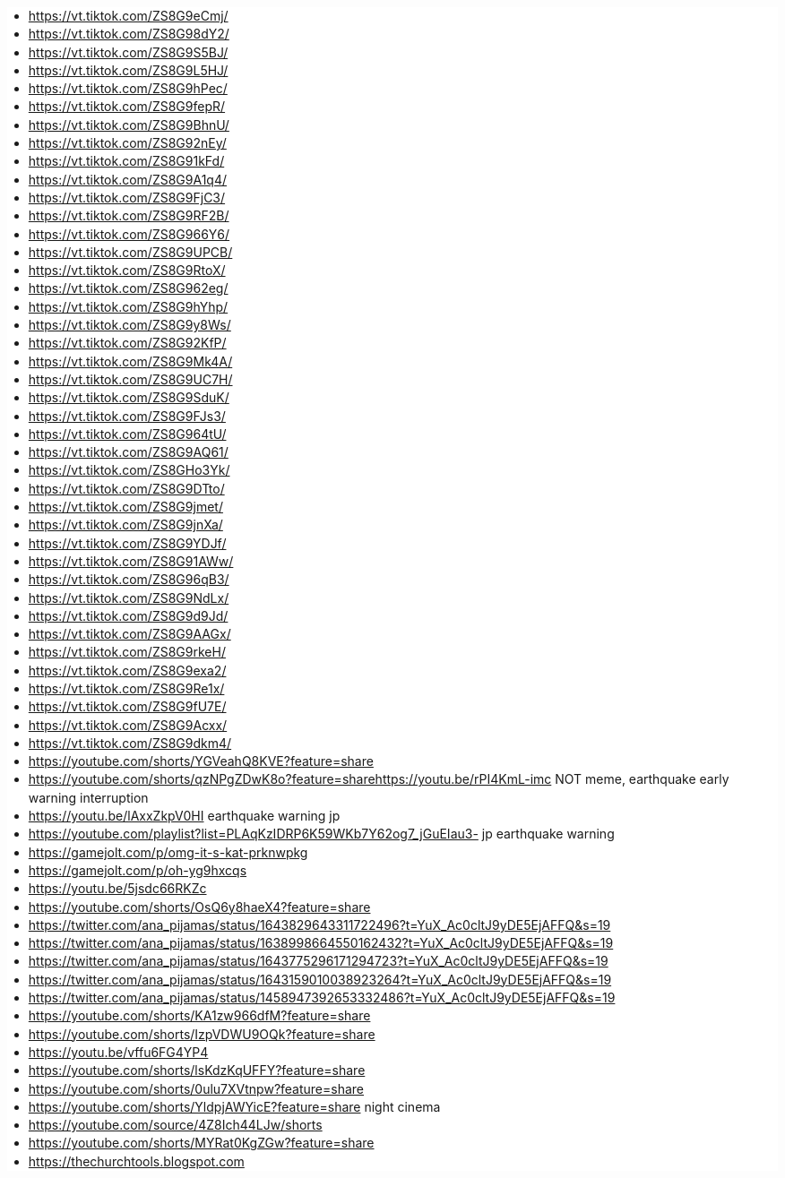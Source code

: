- https://vt.tiktok.com/ZS8G9eCmj/
- https://vt.tiktok.com/ZS8G98dY2/
- https://vt.tiktok.com/ZS8G9S5BJ/
- https://vt.tiktok.com/ZS8G9L5HJ/
- https://vt.tiktok.com/ZS8G9hPec/
- https://vt.tiktok.com/ZS8G9fepR/
- https://vt.tiktok.com/ZS8G9BhnU/
- https://vt.tiktok.com/ZS8G92nEy/
- https://vt.tiktok.com/ZS8G91kFd/
- https://vt.tiktok.com/ZS8G9A1q4/
- https://vt.tiktok.com/ZS8G9FjC3/
- https://vt.tiktok.com/ZS8G9RF2B/
- https://vt.tiktok.com/ZS8G966Y6/
- https://vt.tiktok.com/ZS8G9UPCB/
- https://vt.tiktok.com/ZS8G9RtoX/
- https://vt.tiktok.com/ZS8G962eg/
- https://vt.tiktok.com/ZS8G9hYhp/
- https://vt.tiktok.com/ZS8G9y8Ws/
- https://vt.tiktok.com/ZS8G92KfP/
- https://vt.tiktok.com/ZS8G9Mk4A/
- https://vt.tiktok.com/ZS8G9UC7H/
- https://vt.tiktok.com/ZS8G9SduK/
- https://vt.tiktok.com/ZS8G9FJs3/
- https://vt.tiktok.com/ZS8G964tU/
- https://vt.tiktok.com/ZS8G9AQ61/
- https://vt.tiktok.com/ZS8GHo3Yk/
- https://vt.tiktok.com/ZS8G9DTto/
- https://vt.tiktok.com/ZS8G9jmet/
- https://vt.tiktok.com/ZS8G9jnXa/
- https://vt.tiktok.com/ZS8G9YDJf/
- https://vt.tiktok.com/ZS8G91AWw/
- https://vt.tiktok.com/ZS8G96qB3/
- https://vt.tiktok.com/ZS8G9NdLx/
- https://vt.tiktok.com/ZS8G9d9Jd/
- https://vt.tiktok.com/ZS8G9AAGx/
- https://vt.tiktok.com/ZS8G9rkeH/
- https://vt.tiktok.com/ZS8G9exa2/
- https://vt.tiktok.com/ZS8G9Re1x/
- https://vt.tiktok.com/ZS8G9fU7E/
- https://vt.tiktok.com/ZS8G9Acxx/
- https://vt.tiktok.com/ZS8G9dkm4/
- https://youtube.com/shorts/YGVeahQ8KVE?feature=share
- https://youtube.com/shorts/qzNPgZDwK8o?feature=sharehttps://youtu.be/rPI4KmL-imc NOT meme, earthquake early warning interruption
- https://youtu.be/lAxxZkpV0HI earthquake warning jp
- https://youtube.com/playlist?list=PLAqKzIDRP6K59WKb7Y62og7_jGuEIau3- jp earthquake warning
- https://gamejolt.com/p/omg-it-s-kat-prknwpkg
- https://gamejolt.com/p/oh-yg9hxcqs
- https://youtu.be/5jsdc66RKZc
- https://youtube.com/shorts/OsQ6y8haeX4?feature=share
- https://twitter.com/ana_pijamas/status/1643829643311722496?t=YuX_Ac0cltJ9yDE5EjAFFQ&s=19
- https://twitter.com/ana_pijamas/status/1638998664550162432?t=YuX_Ac0cltJ9yDE5EjAFFQ&s=19
- https://twitter.com/ana_pijamas/status/1643775296171294723?t=YuX_Ac0cltJ9yDE5EjAFFQ&s=19
- https://twitter.com/ana_pijamas/status/1643159010038923264?t=YuX_Ac0cltJ9yDE5EjAFFQ&s=19
- https://twitter.com/ana_pijamas/status/1458947392653332486?t=YuX_Ac0cltJ9yDE5EjAFFQ&s=19
- https://youtube.com/shorts/KA1zw966dfM?feature=share
- https://youtube.com/shorts/IzpVDWU9OQk?feature=share
- https://youtu.be/vffu6FG4YP4
- https://youtube.com/shorts/lsKdzKqUFFY?feature=share
- https://youtube.com/shorts/0ulu7XVtnpw?feature=share
- https://youtube.com/shorts/YldpjAWYicE?feature=share night cinema
- https://youtube.com/source/4Z8Ich44LJw/shorts
- https://youtube.com/shorts/MYRat0KgZGw?feature=share
- https://thechurchtools.blogspot.com